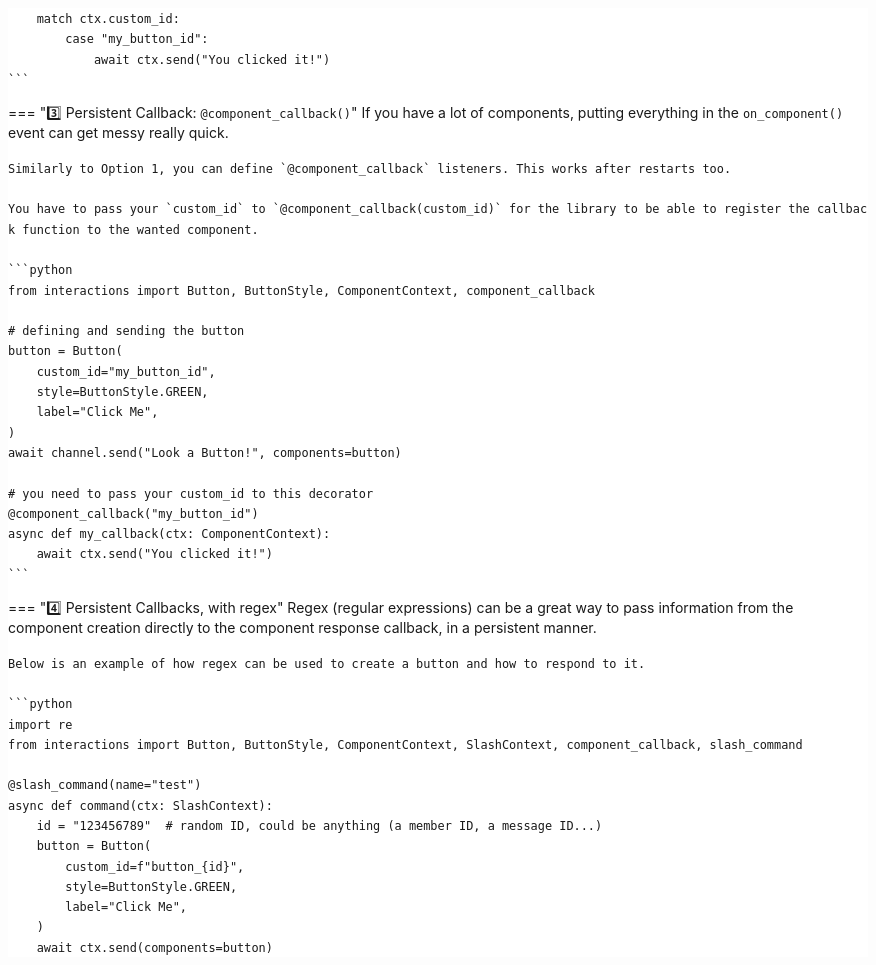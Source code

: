         match ctx.custom_id:
            case "my_button_id":
                await ctx.send("You clicked it!")
    ```

=== ":three: Persistent Callback: `@component_callback()`"
    If you have a lot of components, putting everything in the `on_component()` event can get messy really quick.

    Similarly to Option 1, you can define `@component_callback` listeners. This works after restarts too.

    You have to pass your `custom_id` to `@component_callback(custom_id)` for the library to be able to register the callback function to the wanted component.

    ```python
    from interactions import Button, ButtonStyle, ComponentContext, component_callback

    # defining and sending the button
    button = Button(
        custom_id="my_button_id",
        style=ButtonStyle.GREEN,
        label="Click Me",
    )
    await channel.send("Look a Button!", components=button)

    # you need to pass your custom_id to this decorator
    @component_callback("my_button_id")
    async def my_callback(ctx: ComponentContext):
        await ctx.send("You clicked it!")
    ```

=== ":four: Persistent Callbacks, with regex"
    Regex (regular expressions) can be a great way to pass information from the component creation directly to the component response callback, in a persistent manner.

    Below is an example of how regex can be used to create a button and how to respond to it.

    ```python
    import re
    from interactions import Button, ButtonStyle, ComponentContext, SlashContext, component_callback, slash_command

    @slash_command(name="test")
    async def command(ctx: SlashContext):
        id = "123456789"  # random ID, could be anything (a member ID, a message ID...)
        button = Button(
            custom_id=f"button_{id}",
            style=ButtonStyle.GREEN,
            label="Click Me",
        )
        await ctx.send(components=button)
